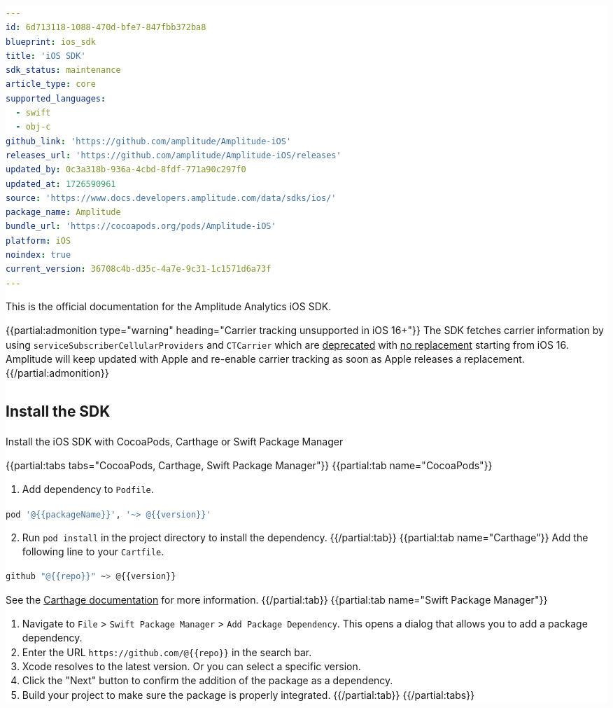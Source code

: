 ```yaml
---
id: 6d713118-1088-470d-bfe7-847fbb372ba8
blueprint: ios_sdk
title: 'iOS SDK'
sdk_status: maintenance
article_type: core
supported_languages:
  - swift
  - obj-c
github_link: 'https://github.com/amplitude/Amplitude-iOS'
releases_url: 'https://github.com/amplitude/Amplitude-iOS/releases'
updated_by: 0c3a318b-936a-4cbd-8fdf-771a90c297f0
updated_at: 1726590961
source: 'https://www.docs.developers.amplitude.com/data/sdks/ios/'
package_name: Amplitude
bundle_url: 'https://cocoapods.org/pods/Amplitude-iOS'
platform: iOS
noindex: true
current_version: 36708c4b-d35c-4a7e-9c31-1c1571d6a73f
---
```

This is the official documentation for the Amplitude Analytics iOS SDK.

{{partial:admonition type="warning" heading="Carrier tracking unsupported in iOS 16+"}}
The SDK fetches carrier information by using `serviceSubscriberCellularProviders` and `CTCarrier` which are [deprecated](https://developer.apple.com/documentation/coretelephony/cttelephonynetworkinfo/3024511-servicesubscribercellularprovide) with [no replacement](https://developer.apple.com/forums/thread/714876?answerId=728276022#728276022) starting from iOS 16. Amplitude will keep updated with Apple and re-enable carrier tracking as soon as Apple releases a replacement.
{{/partial:admonition}}

## Install the SDK

Install the iOS SDK with CocoaPods, Carthage or Swift Package Manager

{{partial:tabs tabs="CocoaPods, Carthage, Swift Package Manager"}}
{{partial:tab name="CocoaPods"}}
1. Add dependency to `Podfile`. 
```bash
pod '@{{packageName}}', '~> @{{version}}'
```
2. Run `pod install` in the project directory to install the dependency. 
{{/partial:tab}}
{{partial:tab name="Carthage"}}
Add the following line to your `Cartfile`.
```bash
github "@{{repo}}" ~> @{{version}}
```
See the [Carthage documentation](https://github.com/Carthage/Carthage#adding-frameworks-to-an-application) for more information.
{{/partial:tab}}
{{partial:tab name="Swift Package Manager"}}
 1. Navigate to `File` > `Swift Package Manager` > `Add Package Dependency`. This opens a dialog that allows you to add a package dependency. 
 2. Enter the URL `https://github.com/@{{repo}}` in the search bar. 
 3. Xcode resolves to the latest version. Or you can select a specific version. 
 4. Click the "Next" button to confirm the addition of the package as a dependency. 
 5. Build your project to make sure the package is properly integrated.
{{/partial:tab}}
{{/partial:tabs}}
